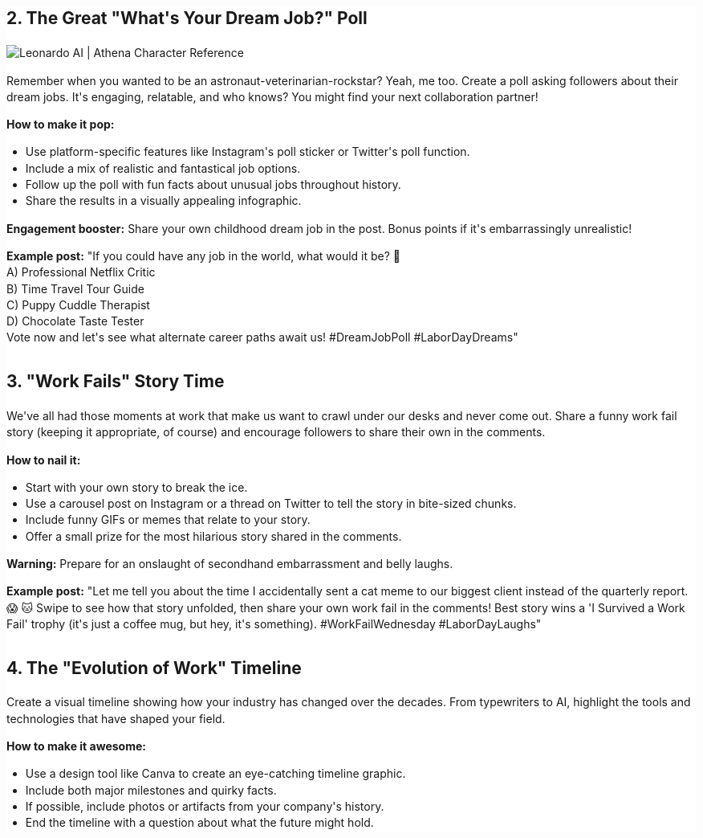 ## 2. The Great "What's Your Dream Job?" Poll

![Leonardo AI | Athena Character Reference](https://res-3.cloudinary.com/ddicetqs5/image/upload/f_auto,fl_force_strip,q_auto:best/v1/wayfinder-ghost-blog/Illustrative_Albedo_Heres_the_adjusted_promptA_captivating_tec_0--8-)

Remember when you wanted to be an astronaut-veterinarian-rockstar? Yeah, me too. Create a poll asking followers about their dream jobs. It's engaging, relatable, and who knows? You might find your next collaboration partner!

**How to make it pop:**

- Use platform-specific features like Instagram's poll sticker or Twitter's poll function.
- Include a mix of realistic and fantastical job options.
- Follow up the poll with fun facts about unusual jobs throughout history.
- Share the results in a visually appealing infographic.

**Engagement booster:** Share your own childhood dream job in the post. Bonus points if it's embarrassingly unrealistic!

**Example post:** "If you could have any job in the world, what would it be? 🌟  
A) Professional Netflix Critic  
B) Time Travel Tour Guide  
C) Puppy Cuddle Therapist  
D) Chocolate Taste Tester  
Vote now and let's see what alternate career paths await us! #DreamJobPoll #LaborDayDreams"

## 3. "Work Fails" Story Time

We've all had those moments at work that make us want to crawl under our desks and never come out. Share a funny work fail story (keeping it appropriate, of course) and encourage followers to share their own in the comments.

**How to nail it:**

- Start with your own story to break the ice.
- Use a carousel post on Instagram or a thread on Twitter to tell the story in bite-sized chunks.
- Include funny GIFs or memes that relate to your story.
- Offer a small prize for the most hilarious story shared in the comments.

**Warning:** Prepare for an onslaught of secondhand embarrassment and belly laughs.

**Example post:** "Let me tell you about the time I accidentally sent a cat meme to our biggest client instead of the quarterly report. 😱 🐱 Swipe to see how that story unfolded, then share your own work fail in the comments! Best story wins a 'I Survived a Work Fail' trophy (it's just a coffee mug, but hey, it's something). #WorkFailWednesday #LaborDayLaughs"

## 4. The "Evolution of Work" Timeline

Create a visual timeline showing how your industry has changed over the decades. From typewriters to AI, highlight the tools and technologies that have shaped your field.

**How to make it awesome:**

- Use a design tool like Canva to create an eye-catching timeline graphic.
- Include both major milestones and quirky facts.
- If possible, include photos or artifacts from your company's history.
- End the timeline with a question about what the future might hold.
